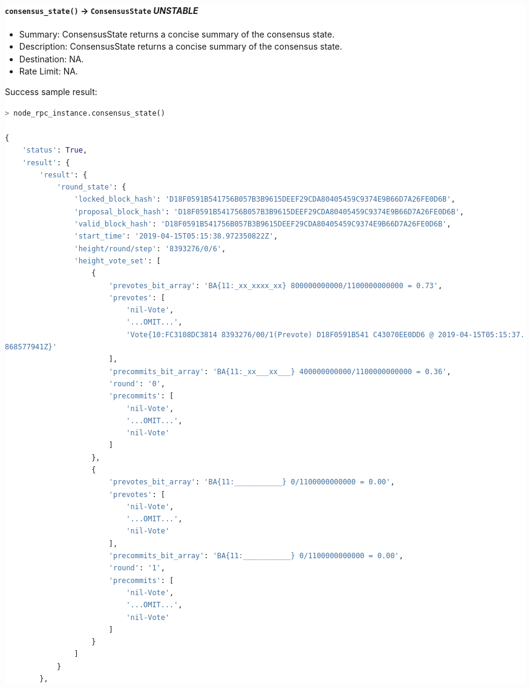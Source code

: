 ```python
```


#### `consensus_state()`  -> `ConsensusState`      *UNSTABLE*
- Summary: ConsensusState returns a concise summary of the consensus state.
- Description: ConsensusState returns a concise summary of the consensus state.  
- Destination: NA.
- Rate Limit: NA.

Success sample result:  

```python
> node_rpc_instance.consensus_state()

{
    'status': True, 
    'result': {
        'result': {
            'round_state': {
                'locked_block_hash': 'D18F0591B541756B057B3B9615DEEF29CDA80405459C9374E9B66D7A26FE0D6B', 
                'proposal_block_hash': 'D18F0591B541756B057B3B9615DEEF29CDA80405459C9374E9B66D7A26FE0D6B', 
                'valid_block_hash': 'D18F0591B541756B057B3B9615DEEF29CDA80405459C9374E9B66D7A26FE0D6B', 
                'start_time': '2019-04-15T05:15:38.972350822Z', 
                'height/round/step': '8393276/0/6',
                'height_vote_set': [
                    {
                        'prevotes_bit_array': 'BA{11:_xx_xxxx_xx} 800000000000/1100000000000 = 0.73', 
                        'prevotes': [
                            'nil-Vote', 
                            '...OMIT...',
                            'Vote{10:FC3108DC3814 8393276/00/1(Prevote) D18F0591B541 C43070EE0DD6 @ 2019-04-15T05:15:37.868577941Z}'
                        ], 
                        'precommits_bit_array': 'BA{11:_xx___xx___} 400000000000/1100000000000 = 0.36', 
                        'round': '0', 
                        'precommits': [
                            'nil-Vote', 
                            '...OMIT...',
                            'nil-Vote'
                        ]
                    }, 
                    {
                        'prevotes_bit_array': 'BA{11:___________} 0/1100000000000 = 0.00', 
                        'prevotes': [
                            'nil-Vote', 
                            '...OMIT...',
                            'nil-Vote'
                        ], 
                        'precommits_bit_array': 'BA{11:___________} 0/1100000000000 = 0.00',
                        'round': '1', 
                        'precommits': [
                            'nil-Vote', 
                            '...OMIT...',
                            'nil-Vote'
                        ]
                    }
                ]
            }
        },
```